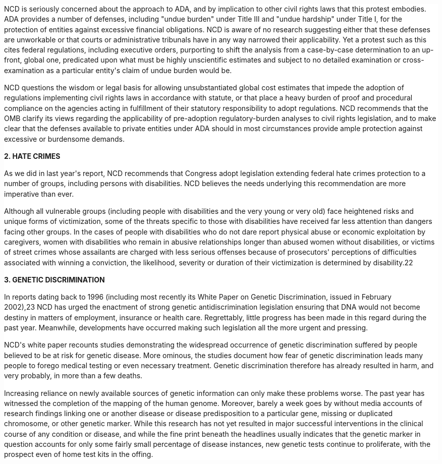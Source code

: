 NCD is seriously concerned about the approach to ADA, and by implication to other civil rights laws that this protest embodies. ADA provides a number of defenses, including "undue burden" under Title III and "undue hardship" under Title I, for the protection of entities against excessive financial obligations. NCD is aware of no research suggesting either that these defenses are unworkable or that courts or administrative tribunals have in any way narrowed their applicability. Yet a protest such as this cites federal regulations, including executive orders, purporting to shift the analysis from a case-by-case determination to an up-front, global one, predicated upon what must be highly unscientific estimates and subject to no detailed examination or cross-examination as a particular entity's claim of undue burden would be.

NCD questions the wisdom or legal basis for allowing unsubstantiated global cost estimates that impede the adoption of regulations implementing civil rights laws in accordance with statute, or that place a heavy burden of proof and procedural compliance on the agencies acting in fulfillment of their statutory responsibility to adopt regulations. NCD recommends that the OMB clarify its views regarding the applicability of pre-adoption regulatory-burden analyses to civil rights legislation, and to make clear that the defenses available to private entities under ADA should in most circumstances provide ample protection against excessive or burdensome demands.

**2. HATE CRIMES**

As we did in last year's report, NCD recommends that Congress adopt legislation extending federal hate crimes protection to a number of groups, including persons with disabilities. NCD believes the needs underlying this recommendation are more imperative than ever.

Although all vulnerable groups (including people with disabilities and the very young or very old) face heightened risks and unique forms of victimization, some of the threats specific to those with disabilities have received far less attention than dangers facing other groups. In the cases of people with disabilities who do not dare report physical abuse or economic exploitation by caregivers, women with disabilities who remain in abusive relationships longer than abused women without disabilities, or victims of street crimes whose assailants are charged with less serious offenses because of prosecutors' perceptions of difficulties associated with winning a conviction, the likelihood, severity or duration of their victimization is determined by disability.22

**3. GENETIC DISCRIMINATION**

In reports dating back to 1996 (including most recently its White Paper on Genetic Discrimination, issued in February 2002),23 NCD has urged the enactment of strong genetic antidiscrimination legislation ensuring that DNA would not become destiny in matters of employment, insurance or health care. Regrettably, little progress has been made in this regard during the past year. Meanwhile, developments have occurred making such legislation all the more urgent and pressing.

NCD's white paper recounts studies demonstrating the widespread occurrence of genetic discrimination suffered by people believed to be at risk for genetic disease. More ominous, the studies document how fear of genetic discrimination leads many people to forego medical testing or even necessary treatment. Genetic discrimination therefore has already resulted in harm, and very probably, in more than a few deaths.

Increasing reliance on newly available sources of genetic information can only make these problems worse. The past year has witnessed the completion of the mapping of the human genome. Moreover, barely a week goes by without media accounts of research findings linking one or another disease or disease predisposition to a particular gene, missing or duplicated chromosome, or other genetic marker. While this research has not yet resulted in major successful interventions in the clinical course of any condition or disease, and while the fine print beneath the headlines usually indicates that the genetic marker in question accounts for only some fairly small percentage of disease instances, new genetic tests continue to proliferate, with the prospect even of home test kits in the offing.
